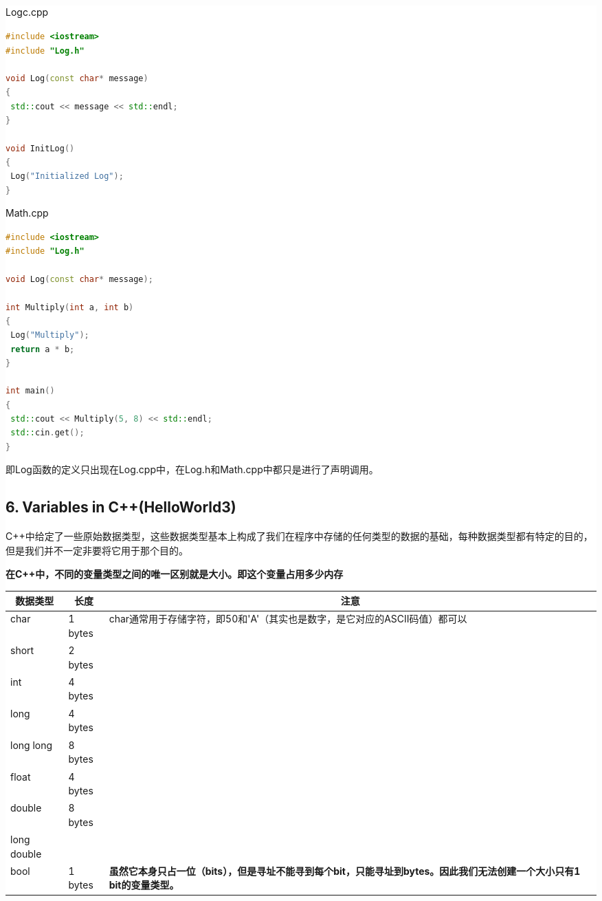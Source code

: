   Logc.cpp

   ```c++
   #include <iostream>
   #include "Log.h"
   
   void Log(const char* message)
   {
   	std::cout << message << std::endl;
   }
   
   void InitLog()
   {
   	Log("Initialized Log");
   }
   ```

   Math.cpp

   ```c++
   #include <iostream>
   #include "Log.h"
   
   void Log(const char* message);
   
   int Multiply(int a, int b)
   {
   	Log("Multiply");
   	return a * b;
   }
   
   int main() 
   {
   	std::cout << Multiply(5, 8) << std::endl;
   	std::cin.get();
   }
   ```

   即Log函数的定义只出现在Log.cpp中，在Log.h和Math.cpp中都只是进行了声明调用。

## 6. Variables in C++(HelloWorld3)

C++中给定了一些原始数据类型，这些数据类型基本上构成了我们在程序中存储的任何类型的数据的基础，每种数据类型都有特定的目的，但是我们并不一定非要将它用于那个目的。

**在C++中，不同的变量类型之间的唯一区别就是大小。即这个变量占用多少内存**

| 数据类型 | 长度 | 注意|
| -------- | ---- | ---- |
| char     | 1 bytes |char通常用于存储字符，即50和'A'（其实也是数字，是它对应的ASCII码值）都可以|
| short | 2 bytes ||
| int   | 4 bytes ||
| long  | 4 bytes ||
| long long | 8 bytes ||
| float |4 bytes||
| double |8 bytes||
| long double |||
| bool |1 bytes|**虽然它本身只占一位（bits），但是寻址不能寻到每个bit，只能寻址到bytes。因此我们无法创建一个大小只有1 bit的变量类型。**|
